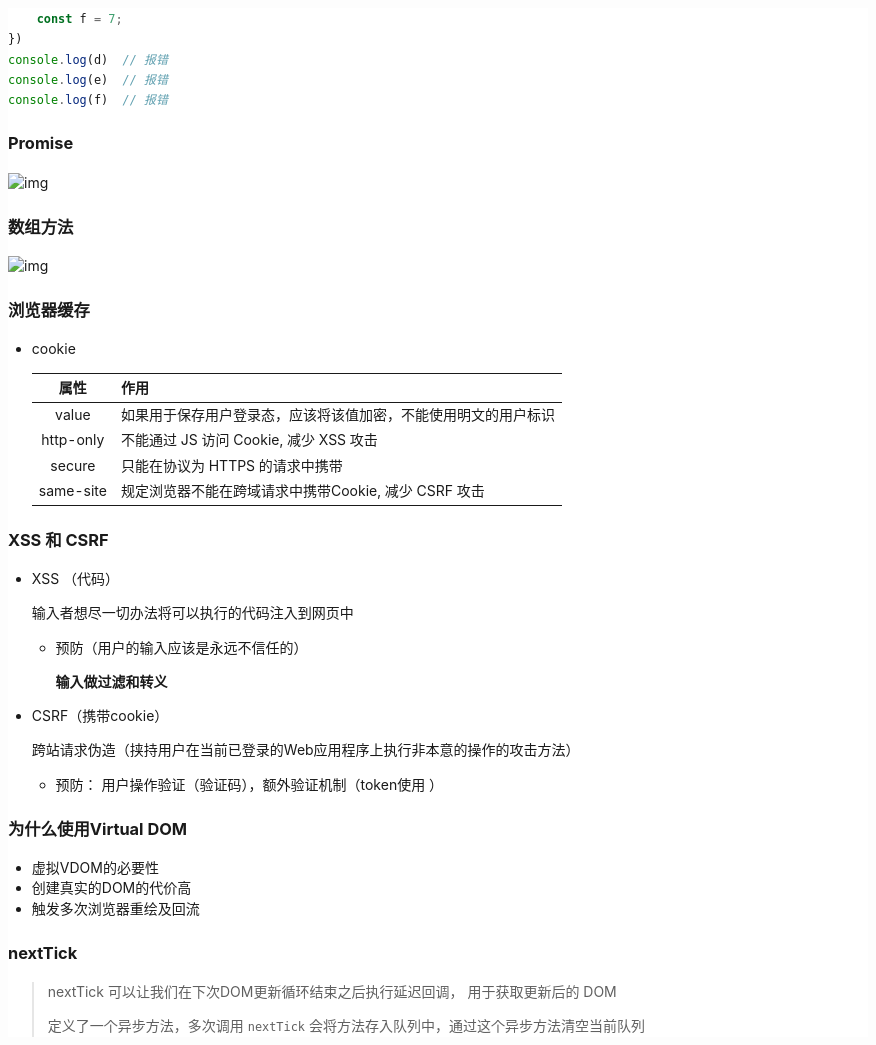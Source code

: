   ```javascript
      const f = 7;
  })
  console.log(d)  // 报错
  console.log(e)  // 报错
  console.log(f)  // 报错
  ```

### Promise

![img](https://s.poetries.work/images/20210414210720.png)

### 数组方法

![img](https://s.poetries.work/images/20210414163215.png)

### 浏览器缓存

- cookie

  |   属性    | 作用                                                         |
  | :-------: | :----------------------------------------------------------- |
  |   value   | 如果用于保存用户登录态，应该将该值加密，不能使用明文的用户标识 |
  | http-only | 不能通过 JS 访问 Cookie, 减少 XSS 攻击                       |
  |  secure   | 只能在协议为 HTTPS 的请求中携带                              |
  | same-site | 规定浏览器不能在跨域请求中携带Cookie, 减少 CSRF 攻击         |

### XSS 和 CSRF

- XSS （代码）

  输入者想尽一切办法将可以执行的代码注入到网页中

  - 预防（用户的输入应该是永远不信任的）

    **输入做过滤和转义**

- CSRF（携带cookie）

  跨站请求伪造（挟持用户在当前已登录的Web应用程序上执行非本意的操作的攻击方法）

  - 预防： 用户操作验证（验证码），额外验证机制（token使用  ）

### 为什么使用Virtual DOM

-  虚拟VDOM的必要性
  - 创建真实的DOM的代价高
  - 触发多次浏览器重绘及回流

### nextTick

> nextTick 可以让我们在下次DOM更新循环结束之后执行延迟回调， 用于获取更新后的 DOM
>
> 定义了一个异步方法，多次调用 `nextTick` 会将方法存入队列中，通过这个异步方法清空当前队列
